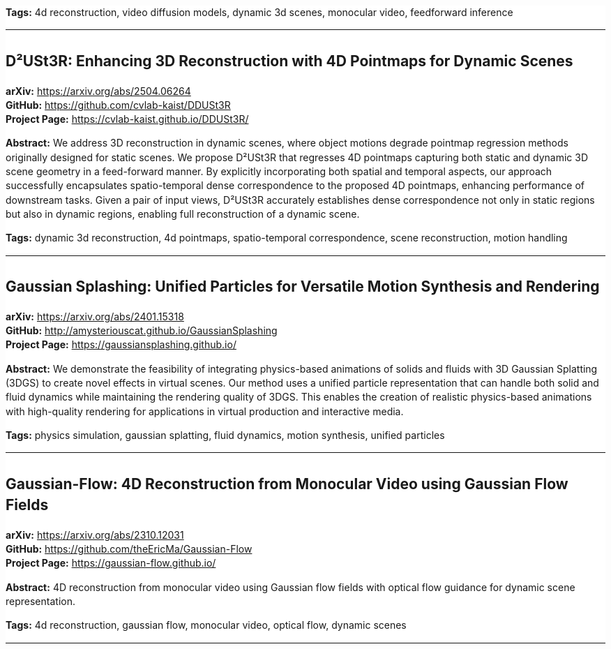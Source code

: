 **Tags:** 4d reconstruction, video diffusion models, dynamic 3d scenes, monocular video, feedforward inference

---

## D²USt3R: Enhancing 3D Reconstruction with 4D Pointmaps for Dynamic Scenes

**arXiv:** https://arxiv.org/abs/2504.06264  
**GitHub:** https://github.com/cvlab-kaist/DDUSt3R  
**Project Page:** https://cvlab-kaist.github.io/DDUSt3R/

**Abstract:** We address 3D reconstruction in dynamic scenes, where object motions degrade pointmap regression methods originally designed for static scenes. We propose D²USt3R that regresses 4D pointmaps capturing both static and dynamic 3D scene geometry in a feed-forward manner. By explicitly incorporating both spatial and temporal aspects, our approach successfully encapsulates spatio-temporal dense correspondence to the proposed 4D pointmaps, enhancing performance of downstream tasks. Given a pair of input views, D²USt3R accurately establishes dense correspondence not only in static regions but also in dynamic regions, enabling full reconstruction of a dynamic scene.

**Tags:** dynamic 3d reconstruction, 4d pointmaps, spatio-temporal correspondence, scene reconstruction, motion handling

---

## Gaussian Splashing: Unified Particles for Versatile Motion Synthesis and Rendering

**arXiv:** https://arxiv.org/abs/2401.15318  
**GitHub:** http://amysteriouscat.github.io/GaussianSplashing  
**Project Page:** https://gaussiansplashing.github.io/

**Abstract:** We demonstrate the feasibility of integrating physics-based animations of solids and fluids with 3D Gaussian Splatting (3DGS) to create novel effects in virtual scenes. Our method uses a unified particle representation that can handle both solid and fluid dynamics while maintaining the rendering quality of 3DGS. This enables the creation of realistic physics-based animations with high-quality rendering for applications in virtual production and interactive media.

**Tags:** physics simulation, gaussian splatting, fluid dynamics, motion synthesis, unified particles

---

## Gaussian-Flow: 4D Reconstruction from Monocular Video using Gaussian Flow Fields

**arXiv:** https://arxiv.org/abs/2310.12031  
**GitHub:** https://github.com/theEricMa/Gaussian-Flow  
**Project Page:** https://gaussian-flow.github.io/

**Abstract:** 4D reconstruction from monocular video using Gaussian flow fields with optical flow guidance for dynamic scene representation.

**Tags:** 4d reconstruction, gaussian flow, monocular video, optical flow, dynamic scenes

---